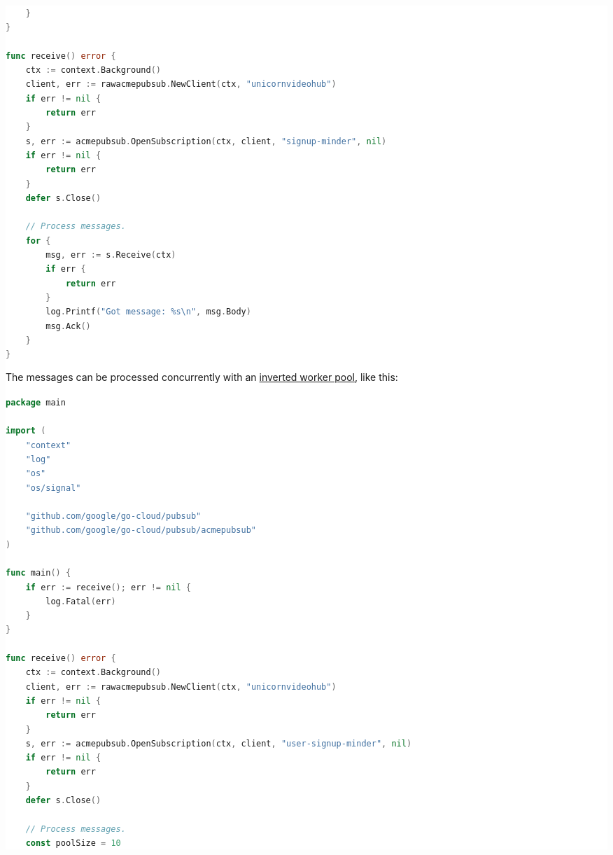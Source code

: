 ```go
    }
}

func receive() error {
    ctx := context.Background()
    client, err := rawacmepubsub.NewClient(ctx, "unicornvideohub")
    if err != nil {
        return err
    }
    s, err := acmepubsub.OpenSubscription(ctx, client, "signup-minder", nil)
    if err != nil {
        return err
    }
    defer s.Close()

    // Process messages.
    for {
        msg, err := s.Receive(ctx)
        if err {
            return err
        }
        log.Printf("Got message: %s\n", msg.Body)
        msg.Ack()
    }
}
```

The messages can be processed concurrently with an
[inverted worker pool](https://www.youtube.com/watch?v=5zXAHh5tJqQ&t=26m58s),
like this:

```go
package main

import (
    "context"
    "log"
    "os"
    "os/signal"

    "github.com/google/go-cloud/pubsub"
    "github.com/google/go-cloud/pubsub/acmepubsub"
)

func main() {
    if err := receive(); err != nil {
        log.Fatal(err)
    }
}

func receive() error {
    ctx := context.Background()
    client, err := rawacmepubsub.NewClient(ctx, "unicornvideohub")
    if err != nil {
        return err
    }
    s, err := acmepubsub.OpenSubscription(ctx, client, "user-signup-minder", nil)
    if err != nil {
        return err
    }
    defer s.Close()

    // Process messages.
    const poolSize = 10
```